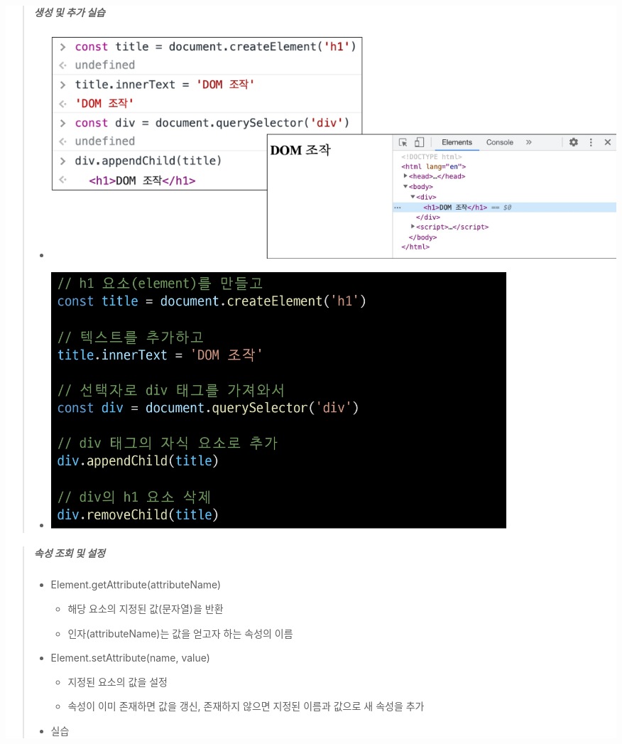 

> ##### 생성 및 추가 실습
> 
> - ![](${hello}_assets/2023-04-20-09-39-33-image.png)
> 
> - ![](${hello}_assets/2023-04-20-09-39-46-image.png)



> ##### 속성 조회 및 설정
> 
> - Element.getAttribute(attributeName)
>   
>   - 해당 요소의 지정된 값(문자열)을 반환
>   
>   - 인자(attributeName)는 값을 얻고자 하는 속성의 이름
> 
> - Element.setAttribute(name, value)
>   
>   - 지정된 요소의 값을 설정
>   
>   - 속성이 이미 존재하면 값을 갱신, 존재하지 않으면 지정된 이름과 값으로 새 속성을 추가
> 
> - 실습
>   